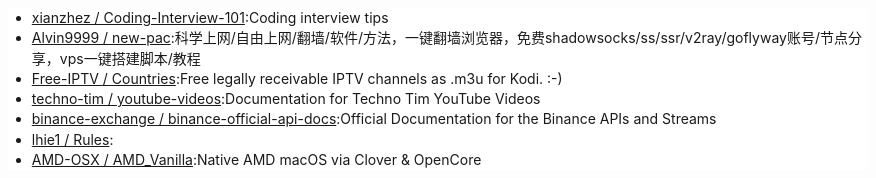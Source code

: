 * [xianzhez / Coding-Interview-101](https://github.com/xianzhez/Coding-Interview-101):Coding interview tips
* [Alvin9999 / new-pac](https://github.com/Alvin9999/new-pac):科学上网/自由上网/翻墙/软件/方法，一键翻墙浏览器，免费shadowsocks/ss/ssr/v2ray/goflyway账号/节点分享，vps一键搭建脚本/教程
* [Free-IPTV / Countries](https://github.com/Free-IPTV/Countries):Free legally receivable IPTV channels as .m3u for Kodi. :-)
* [techno-tim / youtube-videos](https://github.com/techno-tim/youtube-videos):Documentation for Techno Tim YouTube Videos
* [binance-exchange / binance-official-api-docs](https://github.com/binance-exchange/binance-official-api-docs):Official Documentation for the Binance APIs and Streams
* [lhie1 / Rules](https://github.com/lhie1/Rules):
* [AMD-OSX / AMD_Vanilla](https://github.com/AMD-OSX/AMD_Vanilla):Native AMD macOS via Clover & OpenCore
